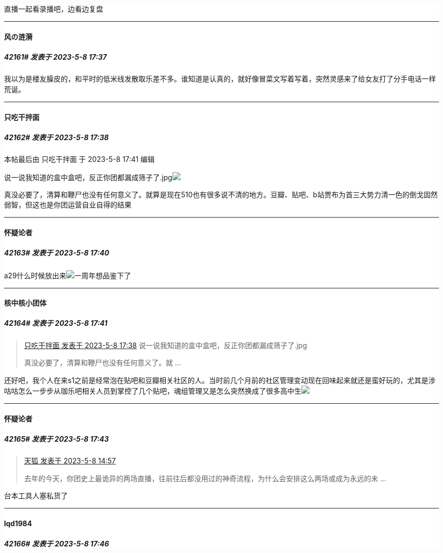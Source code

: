 直播一起看录播吧，边看边复盘

*****

####  风の涟漪  
##### 42161#       发表于 2023-5-8 17:37

我以为是楼友臊皮的，和平时的低米线发散取乐差不多。谁知道是认真的，就好像冒菜文写着写着，突然灵感来了给女友打了分手电话一样荒诞。

*****

####  只吃干拌面  
##### 42162#       发表于 2023-5-8 17:38

 本帖最后由 只吃干拌面 于 2023-5-8 17:41 编辑 

说一说我知道的盒中盒吧，反正你团都漏成筛子了.jpg<img src="https://static.saraba1st.com/image/smiley/face2017/067.png" referrerpolicy="no-referrer">

真没必要了，清算和鞭尸也没有任何意义了。就算是现在510也有很多说不清的地方。豆瓣、贴吧、b站贾布为首三大势力清一色的倒戈固然弱智，但这也是你团运营自业自得的结果

*****

####  怀疑论者  
##### 42163#       发表于 2023-5-8 17:40

a29什么时候放出来<img src="https://static.saraba1st.com/image/smiley/face2017/065.png" referrerpolicy="no-referrer">一周年想品鉴下了

*****

####  核中核小团体  
##### 42164#       发表于 2023-5-8 17:41

<blockquote><a href="httphttps://bbs.saraba1st.com/2b/forum.php?mod=redirect&amp;goto=findpost&amp;pid=60777320&amp;ptid=2112416" target="_blank">只吃干拌面 发表于 2023-5-8 17:38</a>
说一说我知道的盒中盒吧，反正你团都漏成筛子了.jpg

真没必要了，清算和鞭尸也没有任何意义了。就 ...</blockquote>
还好吧，我个人在来s1之前是经常泡在贴吧和豆瓣相关社区的人。当时前几个月前的社区管理变动现在回味起来就还是蛮好玩的，尤其是涉咕咕怎么一步步从珈乐吧相关人员到掌控了几个贴吧，魂组管理又是怎么突然换成了很多高中生<img src="https://static.saraba1st.com/image/smiley/face2017/001.png" referrerpolicy="no-referrer">


*****

####  怀疑论者  
##### 42165#       发表于 2023-5-8 17:43

<blockquote><a href="httphttps://bbs.saraba1st.com/2b/forum.php?mod=redirect&amp;goto=findpost&amp;pid=60774702&amp;ptid=2112416" target="_blank">天狐 发表于 2023-5-8 14:57</a>

去年的今天，你团史上最诡异的两场直播，往前往后都没用过的神奇流程，为什么会安排这么两场或成为永远的未 ...</blockquote>
台本工具人塞私货了

*****

####  lqd1984  
##### 42166#       发表于 2023-5-8 17:46

